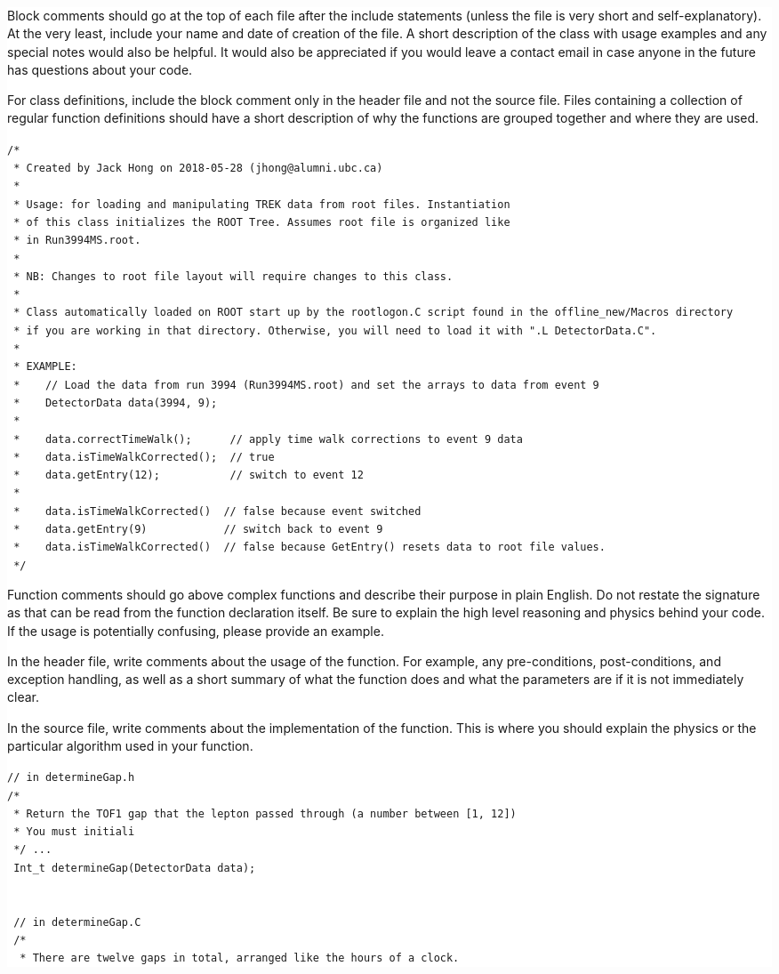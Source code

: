 Block comments should go at the top of each file after the include statements
(unless the file is very short and self-explanatory).
At the very least, include your name and date of creation of the file. A short description of the class with 
usage examples and any special notes would also be helpful. It would also be appreciated if you would
leave a contact email in case anyone in the future has questions about your code.
 
For class definitions, include the block comment only in the header file and not the source file.
Files containing a collection of regular function definitions should have a short description of 
why the functions are grouped together and where they are used.

```$xslt
/*
 * Created by Jack Hong on 2018-05-28 (jhong@alumni.ubc.ca)
 * 
 * Usage: for loading and manipulating TREK data from root files. Instantiation
 * of this class initializes the ROOT Tree. Assumes root file is organized like
 * in Run3994MS.root.
 *
 * NB: Changes to root file layout will require changes to this class.
 *
 * Class automatically loaded on ROOT start up by the rootlogon.C script found in the offline_new/Macros directory
 * if you are working in that directory. Otherwise, you will need to load it with ".L DetectorData.C".
 *
 * EXAMPLE:
 *    // Load the data from run 3994 (Run3994MS.root) and set the arrays to data from event 9
 *    DetectorData data(3994, 9);
 *
 *    data.correctTimeWalk();      // apply time walk corrections to event 9 data
 *    data.isTimeWalkCorrected();  // true
 *    data.getEntry(12);           // switch to event 12
 *
 *    data.isTimeWalkCorrected()  // false because event switched
 *    data.getEntry(9)            // switch back to event 9
 *    data.isTimeWalkCorrected()  // false because GetEntry() resets data to root file values.
 */
```

Function comments should go above complex functions and describe their purpose in plain English.
Do not restate the signature as that can be read from the function declaration itself. 
Be sure to explain the high level reasoning and physics behind your code. If the usage
is potentially confusing, please provide an example.

In the header file, write comments about the usage of the function. For example,
any pre-conditions, post-conditions, and exception handling, as well as a short
summary of what the function does and what the parameters are 
if it is not immediately clear. 

In the source file, write comments about the implementation of the function.
This is where you should explain the physics or the particular algorithm used
in your function.
```$xslt
// in determineGap.h
/* 
 * Return the TOF1 gap that the lepton passed through (a number between [1, 12])
 * You must initiali
 */ ...
 Int_t determineGap(DetectorData data);
 
 
 // in determineGap.C
 /*
  * There are twelve gaps in total, arranged like the hours of a clock.
```